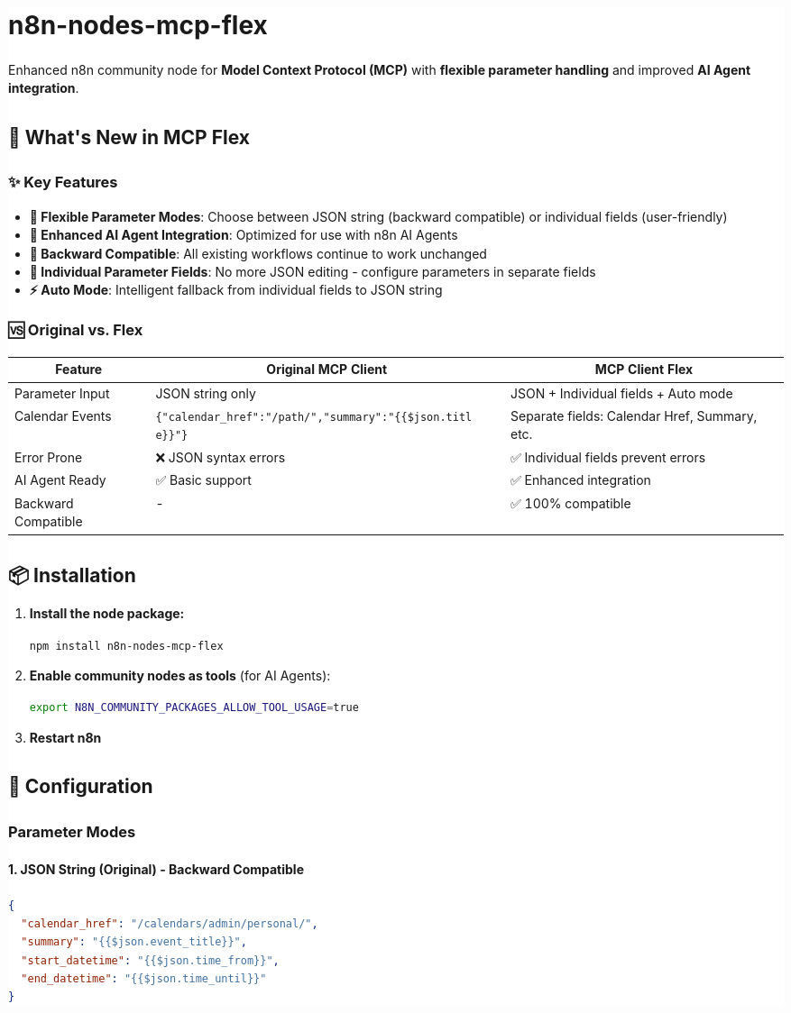 # n8n-nodes-mcp-flex

Enhanced n8n community node for **Model Context Protocol (MCP)** with **flexible parameter handling** and improved **AI Agent integration**.

## 🚀 What's New in MCP Flex

### ✨ Key Features

- **🔧 Flexible Parameter Modes**: Choose between JSON string (backward compatible) or individual fields (user-friendly)
- **🤖 Enhanced AI Agent Integration**: Optimized for use with n8n AI Agents
- **🔄 Backward Compatible**: All existing workflows continue to work unchanged
- **📝 Individual Parameter Fields**: No more JSON editing - configure parameters in separate fields
- **⚡ Auto Mode**: Intelligent fallback from individual fields to JSON string

### 🆚 Original vs. Flex

| Feature | Original MCP Client | MCP Client Flex |
|---------|-------------------|-----------------|
| Parameter Input | JSON string only | JSON + Individual fields + Auto mode |
| Calendar Events | `{"calendar_href":"/path/","summary":"{{$json.title}}"}` | Separate fields: Calendar Href, Summary, etc. |
| Error Prone | ❌ JSON syntax errors | ✅ Individual fields prevent errors |
| AI Agent Ready | ✅ Basic support | ✅ Enhanced integration |
| Backward Compatible | - | ✅ 100% compatible |

## 📦 Installation

1. **Install the node package:**
   ```bash
   npm install n8n-nodes-mcp-flex
   ```

2. **Enable community nodes as tools** (for AI Agents):
   ```bash
   export N8N_COMMUNITY_PACKAGES_ALLOW_TOOL_USAGE=true
   ```

3. **Restart n8n**

## 🔧 Configuration

### Parameter Modes

#### 1. **JSON String (Original)** - Backward Compatible
```json
{
  "calendar_href": "/calendars/admin/personal/",
  "summary": "{{$json.event_title}}",
  "start_datetime": "{{$json.time_from}}",
  "end_datetime": "{{$json.time_until}}"
}
```
